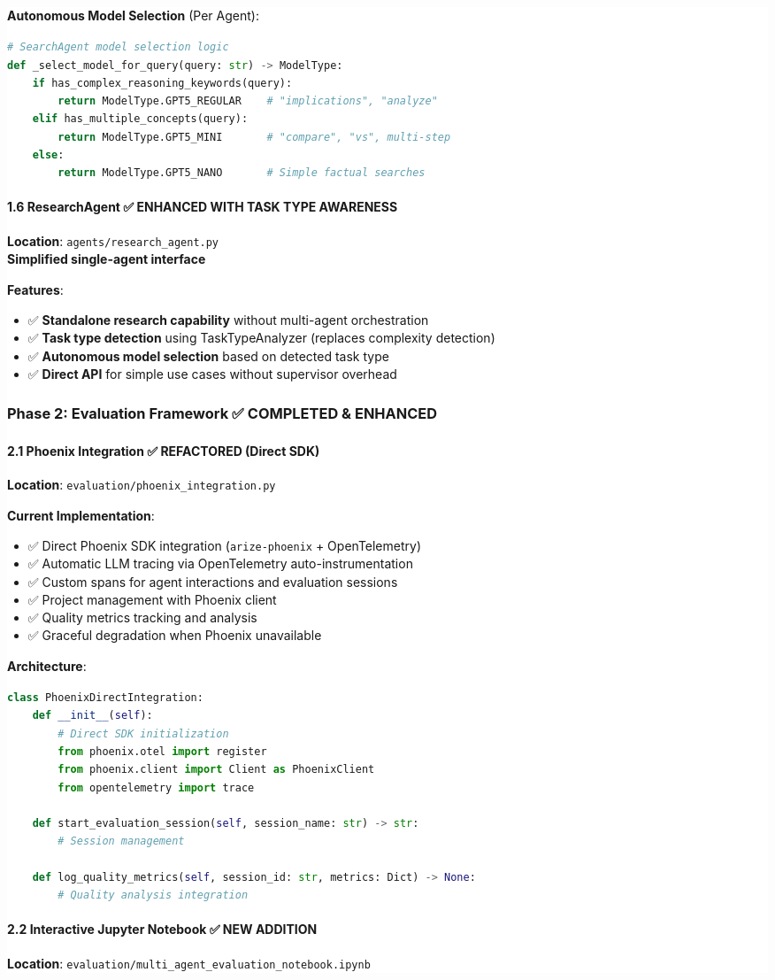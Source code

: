 **Autonomous Model Selection** (Per Agent):
```python
# SearchAgent model selection logic
def _select_model_for_query(query: str) -> ModelType:
    if has_complex_reasoning_keywords(query):
        return ModelType.GPT5_REGULAR    # "implications", "analyze" 
    elif has_multiple_concepts(query):
        return ModelType.GPT5_MINI       # "compare", "vs", multi-step
    else:
        return ModelType.GPT5_NANO       # Simple factual searches
```

#### 1.6 ResearchAgent ✅ ENHANCED WITH TASK TYPE AWARENESS
**Location**: `agents/research_agent.py`  
**Simplified single-agent interface**

**Features**:
- ✅ **Standalone research capability** without multi-agent orchestration
- ✅ **Task type detection** using TaskTypeAnalyzer (replaces complexity detection)
- ✅ **Autonomous model selection** based on detected task type
- ✅ **Direct API** for simple use cases without supervisor overhead

### Phase 2: Evaluation Framework ✅ COMPLETED & ENHANCED

#### 2.1 Phoenix Integration ✅ REFACTORED (Direct SDK)
**Location**: `evaluation/phoenix_integration.py`

**Current Implementation**:
- ✅ Direct Phoenix SDK integration (`arize-phoenix` + OpenTelemetry)
- ✅ Automatic LLM tracing via OpenTelemetry auto-instrumentation
- ✅ Custom spans for agent interactions and evaluation sessions
- ✅ Project management with Phoenix client
- ✅ Quality metrics tracking and analysis
- ✅ Graceful degradation when Phoenix unavailable

**Architecture**:
```python
class PhoenixDirectIntegration:
    def __init__(self):
        # Direct SDK initialization
        from phoenix.otel import register
        from phoenix.client import Client as PhoenixClient
        from opentelemetry import trace
        
    def start_evaluation_session(self, session_name: str) -> str:
        # Session management
        
    def log_quality_metrics(self, session_id: str, metrics: Dict) -> None:
        # Quality analysis integration
```

#### 2.2 Interactive Jupyter Notebook ✅ NEW ADDITION
**Location**: `evaluation/multi_agent_evaluation_notebook.ipynb`
